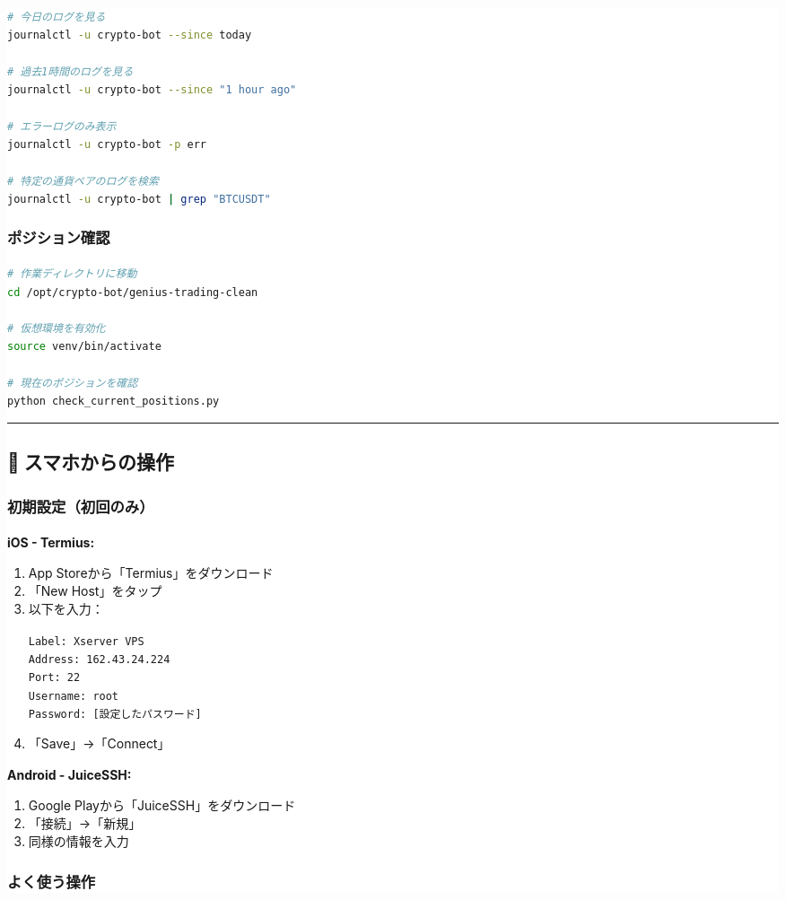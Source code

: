 ```bash
# 今日のログを見る
journalctl -u crypto-bot --since today

# 過去1時間のログを見る
journalctl -u crypto-bot --since "1 hour ago"

# エラーログのみ表示
journalctl -u crypto-bot -p err

# 特定の通貨ペアのログを検索
journalctl -u crypto-bot | grep "BTCUSDT"
```

### ポジション確認

```bash
# 作業ディレクトリに移動
cd /opt/crypto-bot/genius-trading-clean

# 仮想環境を有効化
source venv/bin/activate

# 現在のポジションを確認
python check_current_positions.py
```

---

## 📲 スマホからの操作

### 初期設定（初回のみ）

**iOS - Termius:**
1. App Storeから「Termius」をダウンロード
2. 「New Host」をタップ
3. 以下を入力：
   ```
   Label: Xserver VPS
   Address: 162.43.24.224
   Port: 22
   Username: root
   Password: [設定したパスワード]
   ```
4. 「Save」→「Connect」

**Android - JuiceSSH:**
1. Google Playから「JuiceSSH」をダウンロード
2. 「接続」→「新規」
3. 同様の情報を入力

### よく使う操作
